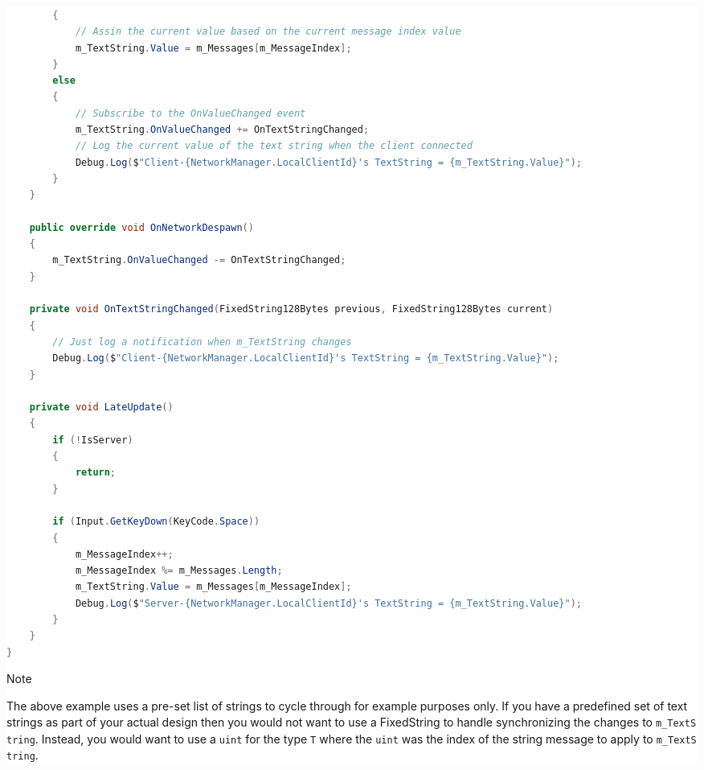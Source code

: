 ```csharp
        {
            // Assin the current value based on the current message index value
            m_TextString.Value = m_Messages[m_MessageIndex];
        }
        else
        {
            // Subscribe to the OnValueChanged event
            m_TextString.OnValueChanged += OnTextStringChanged;
            // Log the current value of the text string when the client connected
            Debug.Log($"Client-{NetworkManager.LocalClientId}'s TextString = {m_TextString.Value}");
        }
    }

    public override void OnNetworkDespawn()
    {
        m_TextString.OnValueChanged -= OnTextStringChanged;        
    }

    private void OnTextStringChanged(FixedString128Bytes previous, FixedString128Bytes current)
    {
        // Just log a notification when m_TextString changes
        Debug.Log($"Client-{NetworkManager.LocalClientId}'s TextString = {m_TextString.Value}");
    }

    private void LateUpdate()
    {
        if (!IsServer)
        {
            return;
        }

        if (Input.GetKeyDown(KeyCode.Space))
        {
            m_MessageIndex++;
            m_MessageIndex %= m_Messages.Length;
            m_TextString.Value = m_Messages[m_MessageIndex];
            Debug.Log($"Server-{NetworkManager.LocalClientId}'s TextString = {m_TextString.Value}");
        }
    }
}
```


> [!NOTE]
> The above example uses a pre-set list of strings to cycle through for example purposes only.  If you have a predefined set of text strings as part of your actual design then you would not want to use a FixedString to handle synchronizing the changes to `m_TextString`.  Instead, you would want to use a `uint` for the type `T` where the `uint` was the index of the string message to apply to `m_TextString`.  
